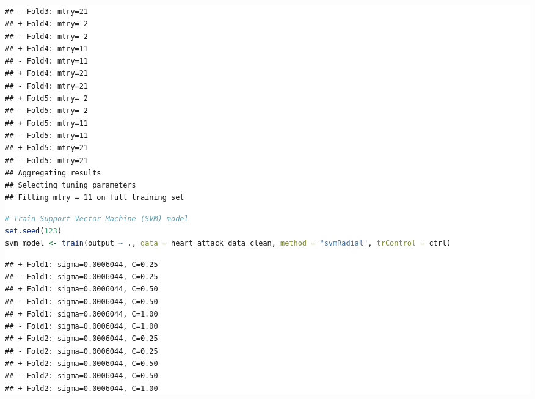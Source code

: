     ## - Fold3: mtry=21 
    ## + Fold4: mtry= 2 
    ## - Fold4: mtry= 2 
    ## + Fold4: mtry=11 
    ## - Fold4: mtry=11 
    ## + Fold4: mtry=21 
    ## - Fold4: mtry=21 
    ## + Fold5: mtry= 2 
    ## - Fold5: mtry= 2 
    ## + Fold5: mtry=11 
    ## - Fold5: mtry=11 
    ## + Fold5: mtry=21 
    ## - Fold5: mtry=21 
    ## Aggregating results
    ## Selecting tuning parameters
    ## Fitting mtry = 11 on full training set

``` r
# Train Support Vector Machine (SVM) model
set.seed(123)
svm_model <- train(output ~ ., data = heart_attack_data_clean, method = "svmRadial", trControl = ctrl)
```

    ## + Fold1: sigma=0.0006044, C=0.25 
    ## - Fold1: sigma=0.0006044, C=0.25 
    ## + Fold1: sigma=0.0006044, C=0.50 
    ## - Fold1: sigma=0.0006044, C=0.50 
    ## + Fold1: sigma=0.0006044, C=1.00 
    ## - Fold1: sigma=0.0006044, C=1.00 
    ## + Fold2: sigma=0.0006044, C=0.25 
    ## - Fold2: sigma=0.0006044, C=0.25 
    ## + Fold2: sigma=0.0006044, C=0.50 
    ## - Fold2: sigma=0.0006044, C=0.50 
    ## + Fold2: sigma=0.0006044, C=1.00 